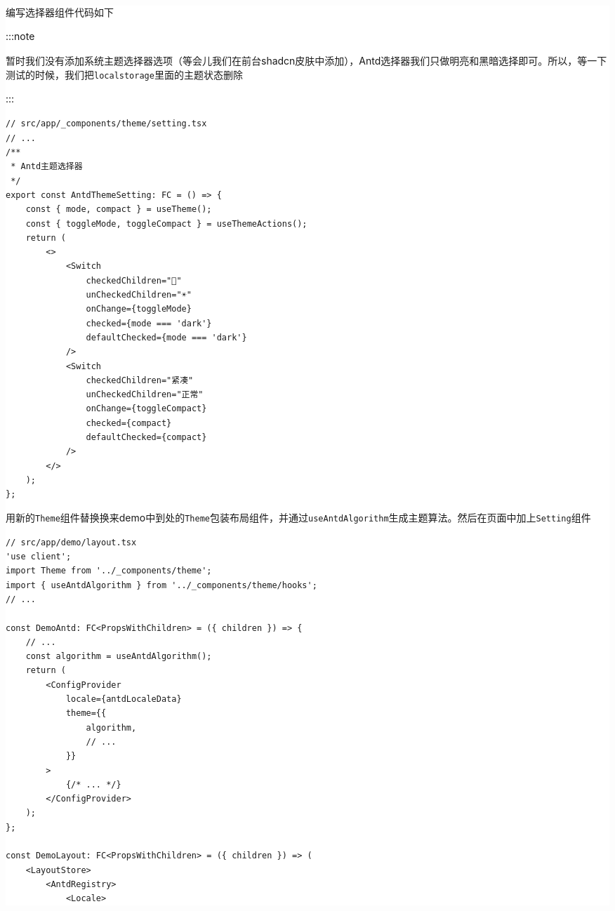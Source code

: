 编写选择器组件代码如下

:::note

暂时我们没有添加系统主题选择器选项（等会儿我们在前台shadcn皮肤中添加），Antd选择器我们只做明亮和黑暗选择即可。所以，等一下测试的时候，我们把`localstorage`里面的主题状态删除

:::

```tsx
// src/app/_components/theme/setting.tsx
// ...
/**
 * Antd主题选择器
 */
export const AntdThemeSetting: FC = () => {
    const { mode, compact } = useTheme();
    const { toggleMode, toggleCompact } = useThemeActions();
    return (
        <>
            <Switch
                checkedChildren="🌛"
                unCheckedChildren="☀️"
                onChange={toggleMode}
                checked={mode === 'dark'}
                defaultChecked={mode === 'dark'}
            />
            <Switch
                checkedChildren="紧凑"
                unCheckedChildren="正常"
                onChange={toggleCompact}
                checked={compact}
                defaultChecked={compact}
            />
        </>
    );
};
```

用新的`Theme`组件替换换来demo中到处的`Theme`包装布局组件，并通过`useAntdAlgorithm`生成主题算法。然后在页面中加上`Setting`组件

```tsx
// src/app/demo/layout.tsx
'use client';
import Theme from '../_components/theme';
import { useAntdAlgorithm } from '../_components/theme/hooks';
// ...

const DemoAntd: FC<PropsWithChildren> = ({ children }) => {
    // ...
    const algorithm = useAntdAlgorithm();
    return (
        <ConfigProvider
            locale={antdLocaleData}
            theme={{
                algorithm,
                // ...
            }}
        >
            {/* ... */}
        </ConfigProvider>
    );
};

const DemoLayout: FC<PropsWithChildren> = ({ children }) => (
    <LayoutStore>
        <AntdRegistry>
            <Locale>
```